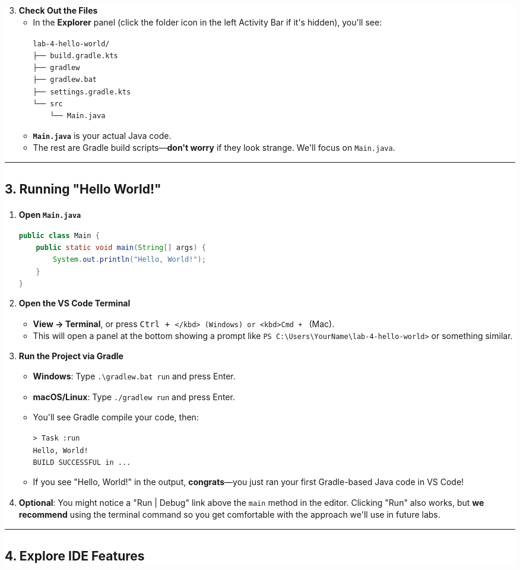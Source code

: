 3. **Check Out the Files**  
   - In the **Explorer** panel (click the folder icon in the left Activity Bar if it's hidden), you'll see:
     ```
     lab-4-hello-world/
     ├── build.gradle.kts
     ├── gradlew
     ├── gradlew.bat
     ├── settings.gradle.kts
     └── src
         └── Main.java
     ```
   - **`Main.java`** is your actual Java code.  
   - The rest are Gradle build scripts—**don't worry** if they look strange. We'll focus on `Main.java`.

---

## **3. Running "Hello World!"**

1. **Open `Main.java`**  
   ```java
   public class Main {
       public static void main(String[] args) {
           System.out.println("Hello, World!");
       }
   }
   ```
2. **Open the VS Code Terminal**  
   - **View → Terminal**, or press <kbd>Ctrl + `</kbd> (Windows) or <kbd>Cmd + `</kbd> (Mac).  
   - This will open a panel at the bottom showing a prompt like `PS C:\Users\YourName\lab-4-hello-world>` or something similar.

3. **Run the Project via Gradle**  
   - **Windows**: Type `.\gradlew.bat run` and press Enter.  
   - **macOS/Linux**: Type `./gradlew run` and press Enter.  
   - You'll see Gradle compile your code, then:

     ```
     > Task :run
     Hello, World!
     BUILD SUCCESSFUL in ...
     ```
   - If you see "Hello, World!" in the output, **congrats**—you just ran your first Gradle-based Java code in VS Code!

4. **Optional**: You might notice a "Run | Debug" link above the `main` method in the editor. Clicking "Run" also works, but **we recommend** using the terminal command so you get comfortable with the approach we'll use in future labs.

---

## **4. Explore IDE Features**

